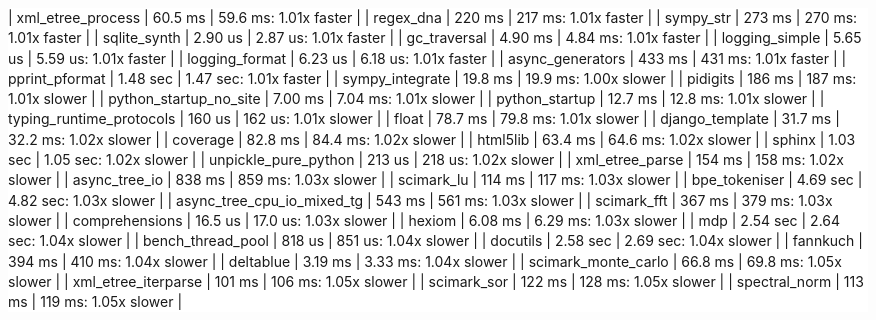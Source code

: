 | xml_etree_process          | 60.5 ms                                                | 59.6 ms: 1.01x faster                                                  |
| regex_dna                  | 220 ms                                                 | 217 ms: 1.01x faster                                                   |
| sympy_str                  | 273 ms                                                 | 270 ms: 1.01x faster                                                   |
| sqlite_synth               | 2.90 us                                                | 2.87 us: 1.01x faster                                                  |
| gc_traversal               | 4.90 ms                                                | 4.84 ms: 1.01x faster                                                  |
| logging_simple             | 5.65 us                                                | 5.59 us: 1.01x faster                                                  |
| logging_format             | 6.23 us                                                | 6.18 us: 1.01x faster                                                  |
| async_generators           | 433 ms                                                 | 431 ms: 1.01x faster                                                   |
| pprint_pformat             | 1.48 sec                                               | 1.47 sec: 1.01x faster                                                 |
| sympy_integrate            | 19.8 ms                                                | 19.9 ms: 1.00x slower                                                  |
| pidigits                   | 186 ms                                                 | 187 ms: 1.01x slower                                                   |
| python_startup_no_site     | 7.00 ms                                                | 7.04 ms: 1.01x slower                                                  |
| python_startup             | 12.7 ms                                                | 12.8 ms: 1.01x slower                                                  |
| typing_runtime_protocols   | 160 us                                                 | 162 us: 1.01x slower                                                   |
| float                      | 78.7 ms                                                | 79.8 ms: 1.01x slower                                                  |
| django_template            | 31.7 ms                                                | 32.2 ms: 1.02x slower                                                  |
| coverage                   | 82.8 ms                                                | 84.4 ms: 1.02x slower                                                  |
| html5lib                   | 63.4 ms                                                | 64.6 ms: 1.02x slower                                                  |
| sphinx                     | 1.03 sec                                               | 1.05 sec: 1.02x slower                                                 |
| unpickle_pure_python       | 213 us                                                 | 218 us: 1.02x slower                                                   |
| xml_etree_parse            | 154 ms                                                 | 158 ms: 1.02x slower                                                   |
| async_tree_io              | 838 ms                                                 | 859 ms: 1.03x slower                                                   |
| scimark_lu                 | 114 ms                                                 | 117 ms: 1.03x slower                                                   |
| bpe_tokeniser              | 4.69 sec                                               | 4.82 sec: 1.03x slower                                                 |
| async_tree_cpu_io_mixed_tg | 543 ms                                                 | 561 ms: 1.03x slower                                                   |
| scimark_fft                | 367 ms                                                 | 379 ms: 1.03x slower                                                   |
| comprehensions             | 16.5 us                                                | 17.0 us: 1.03x slower                                                  |
| hexiom                     | 6.08 ms                                                | 6.29 ms: 1.03x slower                                                  |
| mdp                        | 2.54 sec                                               | 2.64 sec: 1.04x slower                                                 |
| bench_thread_pool          | 818 us                                                 | 851 us: 1.04x slower                                                   |
| docutils                   | 2.58 sec                                               | 2.69 sec: 1.04x slower                                                 |
| fannkuch                   | 394 ms                                                 | 410 ms: 1.04x slower                                                   |
| deltablue                  | 3.19 ms                                                | 3.33 ms: 1.04x slower                                                  |
| scimark_monte_carlo        | 66.8 ms                                                | 69.8 ms: 1.05x slower                                                  |
| xml_etree_iterparse        | 101 ms                                                 | 106 ms: 1.05x slower                                                   |
| scimark_sor                | 122 ms                                                 | 128 ms: 1.05x slower                                                   |
| spectral_norm              | 113 ms                                                 | 119 ms: 1.05x slower                                                   |